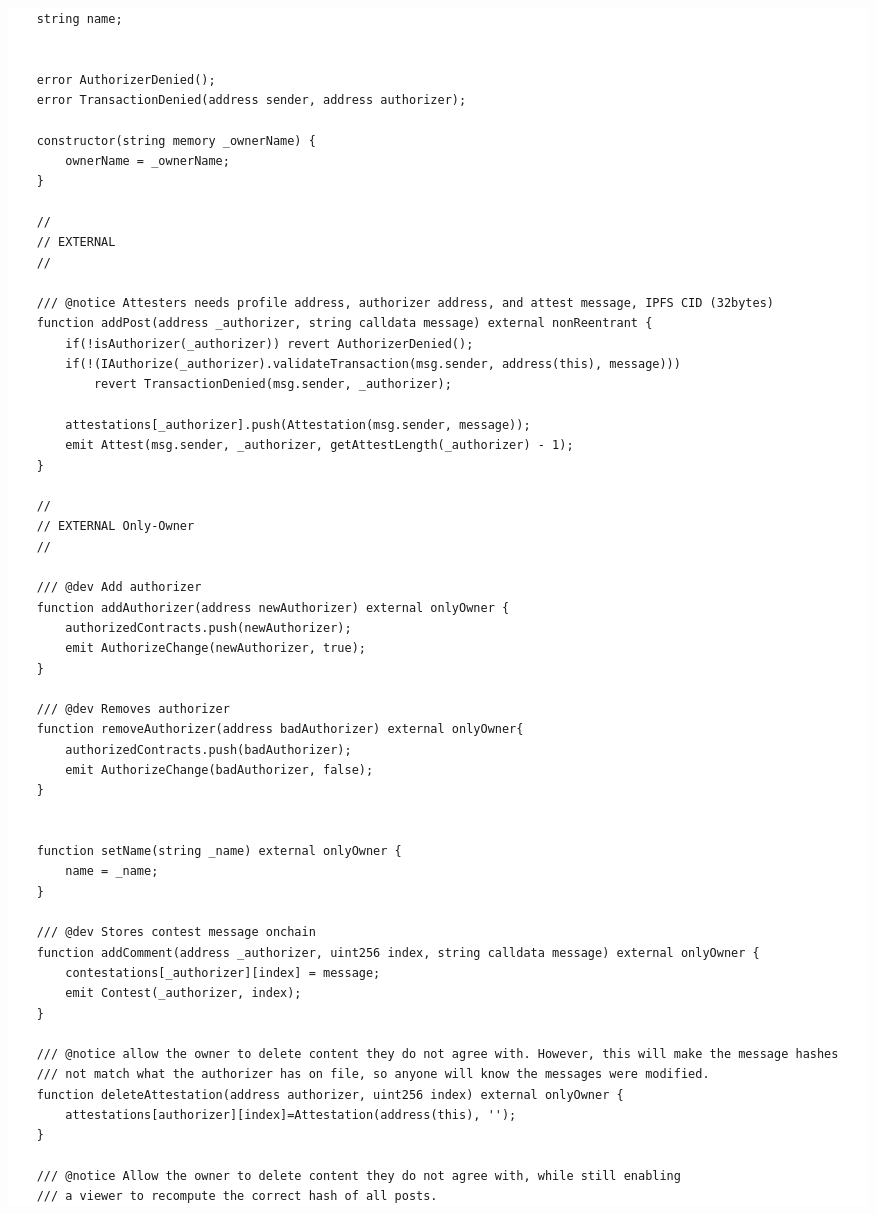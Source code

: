 ```
    string name;


    error AuthorizerDenied();
    error TransactionDenied(address sender, address authorizer);

    constructor(string memory _ownerName) {
        ownerName = _ownerName;
    }

    //
    // EXTERNAL
    //

    /// @notice Attesters needs profile address, authorizer address, and attest message, IPFS CID (32bytes)
    function addPost(address _authorizer, string calldata message) external nonReentrant {
        if(!isAuthorizer(_authorizer)) revert AuthorizerDenied();
        if(!(IAuthorize(_authorizer).validateTransaction(msg.sender, address(this), message))) 
            revert TransactionDenied(msg.sender, _authorizer);

        attestations[_authorizer].push(Attestation(msg.sender, message));
        emit Attest(msg.sender, _authorizer, getAttestLength(_authorizer) - 1);
    }

    //
    // EXTERNAL Only-Owner
    //

    /// @dev Add authorizer
    function addAuthorizer(address newAuthorizer) external onlyOwner {
        authorizedContracts.push(newAuthorizer);
        emit AuthorizeChange(newAuthorizer, true);
    }

    /// @dev Removes authorizer
    function removeAuthorizer(address badAuthorizer) external onlyOwner{
        authorizedContracts.push(badAuthorizer);
        emit AuthorizeChange(badAuthorizer, false);
    }


    function setName(string _name) external onlyOwner {
        name = _name;
    }

    /// @dev Stores contest message onchain
    function addComment(address _authorizer, uint256 index, string calldata message) external onlyOwner {
        contestations[_authorizer][index] = message;
        emit Contest(_authorizer, index);
    }

    /// @notice allow the owner to delete content they do not agree with. However, this will make the message hashes
    /// not match what the authorizer has on file, so anyone will know the messages were modified.
    function deleteAttestation(address authorizer, uint256 index) external onlyOwner {
        attestations[authorizer][index]=Attestation(address(this), '');
    }

    /// @notice Allow the owner to delete content they do not agree with, while still enabling
    /// a viewer to recompute the correct hash of all posts.
```